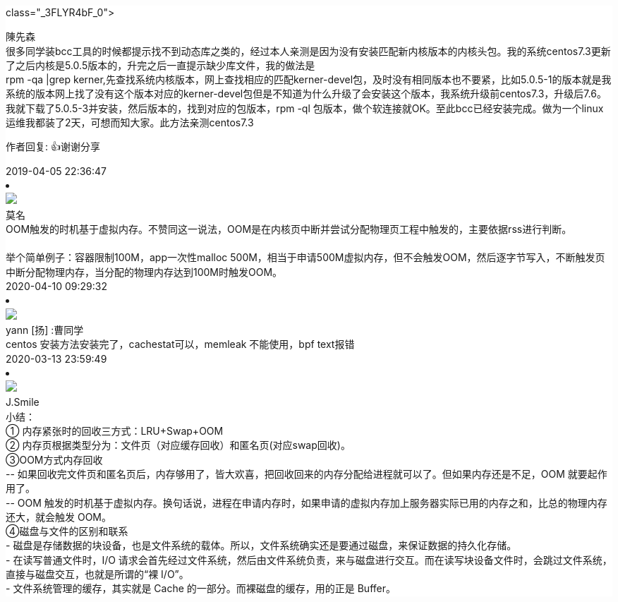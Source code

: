   class="_3FLYR4bF_0">
<div class="_36ChpWj4_0">
  <div class="_2zFoi7sd_0"><span>陳先森</span>
  </div>
  <div class="_2_QraFYR_0">很多同学装bcc工具的时候都提示找不到动态库之类的，经过本人亲测是因为没有安装匹配新内核版本的内核头包。我的系统centos7.3更新了之后内核是5.0.5版本的，升完之后一直提示缺少库文件，我的做法是<br>rpm -qa |grep kerner,先查找系统内核版本，网上查找相应的匹配kerner-devel包，及时没有相同版本也不要紧，比如5.0.5-1的版本就是我系统的版本网上找了没有这个版本对应的kerner-devel包但是不知道为什么升级了会安装这个版本，我系统升级前centos7.3，升级后7.6。我就下载了5.0.5-3并安装，然后版本的，找到对应的包版本，rpm -ql 包版本，做个软连接就OK。至此bcc已经安装完成。做为一个linux运维我都装了2天，可想而知大家。此方法亲测centos7.3</div>
  <div class="_10o3OAxT_0">
    <p class="_3KxQPN3V_0">作者回复: 👍谢谢分享</p>
  </div>
  <div class="_3klNVc4Z_0">
    <div class="_3Hkula0k_0">2019-04-05 22:36:47</div>
  </div>
</div>
</div>
</li>
<li>
<div class="_2sjJGcOH_0"><img src="https://static001.geekbang.org/account/avatar/00/0f/5e/96/a03175bc.jpg"
  class="_3FLYR4bF_0">
<div class="_36ChpWj4_0">
  <div class="_2zFoi7sd_0"><span>莫名</span>
  </div>
  <div class="_2_QraFYR_0">OOM触发的时机基于虚拟内存。不赞同这一说法，OOM是在内核页中断并尝试分配物理页工程中触发的，主要依据rss进行判断。<br><br>举个简单例子：容器限制100M，app一次性malloc 500M，相当于申请500M虚拟内存，但不会触发OOM，然后逐字节写入，不断触发页中断分配物理内存，当分配的物理内存达到100M时触发OOM。</div>
  <div class="_10o3OAxT_0">
    
  </div>
  <div class="_3klNVc4Z_0">
    <div class="_3Hkula0k_0">2020-04-10 09:29:32</div>
  </div>
</div>
</div>
</li>
<li>
<div class="_2sjJGcOH_0"><img src="https://static001.geekbang.org/account/avatar/00/12/4c/d3/365fe5a1.jpg"
  class="_3FLYR4bF_0">
<div class="_36ChpWj4_0">
  <div class="_2zFoi7sd_0"><span>yann [扬] :曹同学</span>
  </div>
  <div class="_2_QraFYR_0">centos 安装方法安装完了，cachestat可以，memleak 不能使用，bpf text报错</div>
  <div class="_10o3OAxT_0">
    
  </div>
  <div class="_3klNVc4Z_0">
    <div class="_3Hkula0k_0">2020-03-13 23:59:49</div>
  </div>
</div>
</div>
</li>
<li>
<div class="_2sjJGcOH_0"><img src="https://static001.geekbang.org/account/avatar/00/14/64/9b/d1ab239e.jpg"
  class="_3FLYR4bF_0">
<div class="_36ChpWj4_0">
  <div class="_2zFoi7sd_0"><span>J.Smile</span>
  </div>
  <div class="_2_QraFYR_0">小结：<br>① 内存紧张时的回收三方式：LRU+Swap+OOM<br>② 内存页根据类型分为：文件页（对应缓存回收）和匿名页(对应swap回收)。<br>③OOM方式内存回收<br>-- 如果回收完文件页和匿名页后，内存够用了，皆大欢喜，把回收回来的内存分配给进程就可以了。但如果内存还是不足，OOM 就要起作用了。<br>-- OOM 触发的时机基于虚拟内存。换句话说，进程在申请内存时，如果申请的虚拟内存加上服务器实际已用的内存之和，比总的物理内存还大，就会触发 OOM。<br>④磁盘与文件的区别和联系<br>- 磁盘是存储数据的块设备，也是文件系统的载体。所以，文件系统确实还是要通过磁盘，来保证数据的持久化存储。<br>- 在读写普通文件时，I&#47;O 请求会首先经过文件系统，然后由文件系统负责，来与磁盘进行交互。而在读写块设备文件时，会跳过文件系统，直接与磁盘交互，也就是所谓的“裸 I&#47;O”。<br>- 文件系统管理的缓存，其实就是 Cache 的一部分。而裸磁盘的缓存，用的正是 Buffer。</div>
  <div class="_10o3OAxT_0">
    